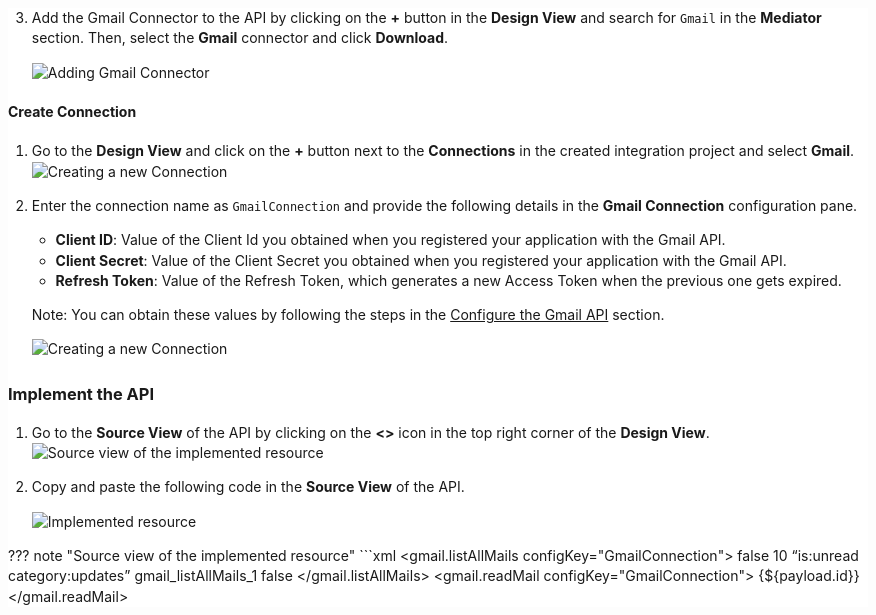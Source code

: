 3. Add the Gmail Connector to the API by clicking on the **+** button in the **Design View** and search for `Gmail` in the **Mediator** section. Then, select the **Gmail** connector and click **Download**.

    <img src="{{base_path}}/assets/img/integrate/connectors/gmail/AddGmailConnector.png" title="Adding Gmail Connector" width="800" alt="Adding Gmail Connector"/>


#### Create Connection

1. Go to the **Design View** and click on the **+** button next to the **Connections** in the created integration project and select **Gmail**.
    <img src="{{base_path}}/assets/img/integrate/connectors/gmail/CreateConnection1.png" title="Creating a new Connection" width="600" alt="Creating a new Connection"/>

2. Enter the connection name as `GmailConnection` and provide the following details in the **Gmail Connection** configuration pane.

      - **Client ID**: Value of the Client Id you obtained when you registered your application with the Gmail API.
      - **Client Secret**: Value of the Client Secret you obtained when you registered your application with the Gmail API.
      - **Refresh Token**: Value of the Refresh Token, which generates a new Access Token when the previous one gets expired.

    Note: You can obtain these values by following the steps in the [Configure the Gmail API]({{base_path}}/reference/connectors/gmail-connector/configuring-gmail-api/) section.

    <img src="{{base_path}}/assets/img/integrate/connectors/gmail/CreateConnection2.png" title="Creating a new Connection" width="600" alt="Creating a new Connection"/>

### Implement the API

1. Go to the **Source View** of the API by clicking on the **<>** icon in the top right corner of the **Design View**.
    <img src="{{base_path}}/assets/img/integrate/connectors/gmail/OpenSourceView.png" title="Source view of the implemented resource" width="800" alt="Source view of the implemented resource"/>

2. Copy and paste the following code in the **Source View** of the API.

    <img src="{{base_path}}/assets/img/integrate/connectors/gmail/OpenedSourceView.png" title="Implemented resource" width="800" alt="Implemented resource"/>

??? note "Source view of the implemented resource"
    ```xml
        <?xml version="1.0" encoding="UTF-8"?>
        <api context="/sendmails" name="sendmails" xmlns="http://ws.apache.org/ns/synapse">
            <resource methods="GET" uri-template="/">
                <inSequence>
                    <gmail.listAllMails configKey="GmailConnection">
                        <includeSpamTrash>false</includeSpamTrash>
                        <labelIds></labelIds>
                        <maxResults>10</maxResults>
                        <pageToken></pageToken>
                        <q>is:unread category:updates</q>
                        <responseVariable>gmail_listAllMails_1</responseVariable>
                        <overwriteBody>false</overwriteBody>
                    </gmail.listAllMails>
                    <foreach collection="${vars.gmail_listAllMails_1.payload.messages}" parallel-execution="true" update-original="true" continue-without-aggregation="false">
                        <sequence>
                            <gmail.readMail configKey="GmailConnection">
                                <id>{${payload.id}}</id>
                                <format></format>
                                <metadataHeaders></metadataHeaders>
                            </gmail.readMail>
                            <variable name="fromString" type="STRING" expression="${payload.payload.headers[?(@.name==&quot;From&quot;)].value}"/>
                            <variable name="fromEmail" type="STRING" expression="${subString(vars.fromString,integer(indexOf(vars.fromString,&quot;&lt;&quot;))+1,integer(indexOf(vars.fromString,&quot;&gt;&quot;)))}"/>